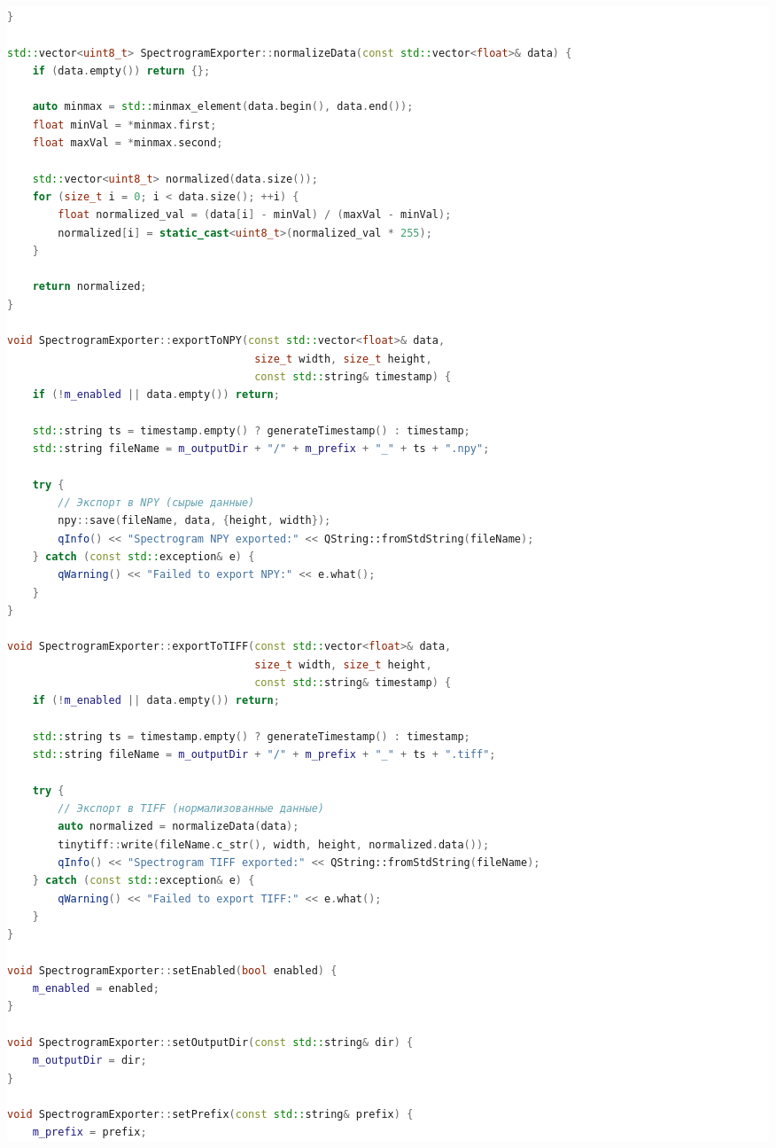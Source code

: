 ```cpp
}

std::vector<uint8_t> SpectrogramExporter::normalizeData(const std::vector<float>& data) {
    if (data.empty()) return {};
    
    auto minmax = std::minmax_element(data.begin(), data.end());
    float minVal = *minmax.first;
    float maxVal = *minmax.second;
    
    std::vector<uint8_t> normalized(data.size());
    for (size_t i = 0; i < data.size(); ++i) {
        float normalized_val = (data[i] - minVal) / (maxVal - minVal);
        normalized[i] = static_cast<uint8_t>(normalized_val * 255);
    }
    
    return normalized;
}

void SpectrogramExporter::exportToNPY(const std::vector<float>& data,
                                       size_t width, size_t height,
                                       const std::string& timestamp) {
    if (!m_enabled || data.empty()) return;
    
    std::string ts = timestamp.empty() ? generateTimestamp() : timestamp;
    std::string fileName = m_outputDir + "/" + m_prefix + "_" + ts + ".npy";
    
    try {
        // Экспорт в NPY (сырые данные)
        npy::save(fileName, data, {height, width});
        qInfo() << "Spectrogram NPY exported:" << QString::fromStdString(fileName);
    } catch (const std::exception& e) {
        qWarning() << "Failed to export NPY:" << e.what();
    }
}

void SpectrogramExporter::exportToTIFF(const std::vector<float>& data,
                                       size_t width, size_t height,
                                       const std::string& timestamp) {
    if (!m_enabled || data.empty()) return;
    
    std::string ts = timestamp.empty() ? generateTimestamp() : timestamp;
    std::string fileName = m_outputDir + "/" + m_prefix + "_" + ts + ".tiff";
    
    try {
        // Экспорт в TIFF (нормализованные данные)
        auto normalized = normalizeData(data);
        tinytiff::write(fileName.c_str(), width, height, normalized.data());
        qInfo() << "Spectrogram TIFF exported:" << QString::fromStdString(fileName);
    } catch (const std::exception& e) {
        qWarning() << "Failed to export TIFF:" << e.what();
    }
}

void SpectrogramExporter::setEnabled(bool enabled) {
    m_enabled = enabled;
}

void SpectrogramExporter::setOutputDir(const std::string& dir) {
    m_outputDir = dir;
}

void SpectrogramExporter::setPrefix(const std::string& prefix) {
    m_prefix = prefix;
```